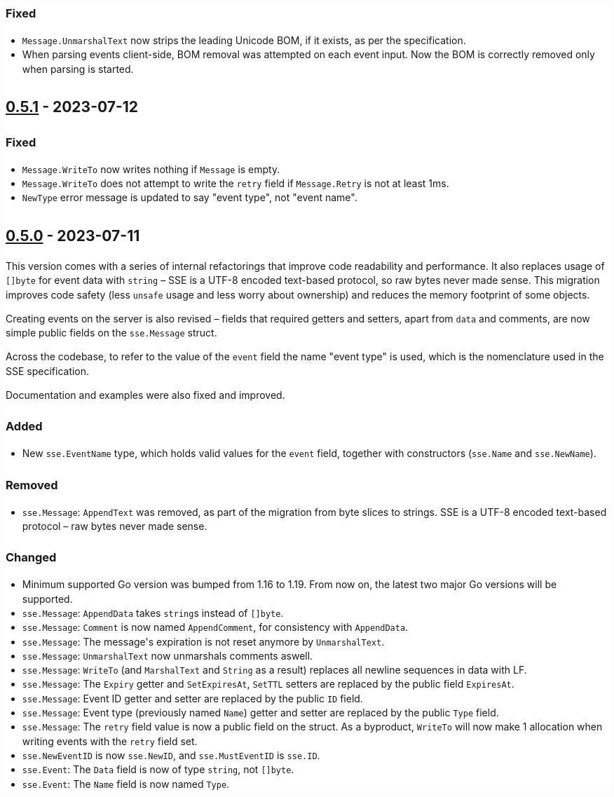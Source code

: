 ### Fixed

- `Message.UnmarshalText` now strips the leading Unicode BOM, if it exists, as per the specification.
- When parsing events client-side, BOM removal was attempted on each event input. Now the BOM is correctly removed only when parsing is started.

## [0.5.1] - 2023-07-12

### Fixed

- `Message.WriteTo` now writes nothing if `Message` is empty.
- `Message.WriteTo` does not attempt to write the `retry` field if `Message.Retry` is not at least 1ms.
- `NewType` error message is updated to say "event type", not "event name".

## [0.5.0] - 2023-07-11

This version comes with a series of internal refactorings that improve code readability and performance. It also replaces usage of `[]byte` for event data with `string` – SSE is a UTF-8 encoded text-based protocol, so raw bytes never made sense. This migration improves code safety (less `unsafe` usage and less worry about ownership) and reduces the memory footprint of some objects.

Creating events on the server is also revised – fields that required getters and setters, apart from `data` and comments, are now simple public fields on the `sse.Message` struct.

Across the codebase, to refer to the value of the `event` field the name "event type" is used, which is the nomenclature used in the SSE specification.

Documentation and examples were also fixed and improved.

### Added

- New `sse.EventName` type, which holds valid values for the `event` field, together with constructors (`sse.Name` and `sse.NewName`).

### Removed

- `sse.Message`: `AppendText` was removed, as part of the migration from byte slices to strings. SSE is a UTF-8 encoded text-based protocol – raw bytes never made sense.

### Changed

- Minimum supported Go version was bumped from 1.16 to 1.19. From now on, the latest two major Go versions will be supported.
- `sse.Message`: `AppendData` takes `string`s instead of `[]byte`.
- `sse.Message`: `Comment` is now named `AppendComment`, for consistency with `AppendData`.
- `sse.Message`: The message's expiration is not reset anymore by `UnmarshalText`.
- `sse.Message`: `UnmarshalText` now unmarshals comments aswell.
- `sse.Message`: `WriteTo` (and `MarshalText` and `String` as a result) replaces all newline sequences in data with LF.
- `sse.Message`: The `Expiry` getter and `SetExpiresAt`, `SetTTL` setters are replaced by the public field `ExpiresAt`.
- `sse.Message`: Event ID getter and setter are replaced by the public `ID` field.
- `sse.Message`: Event type (previously named `Name`) getter and setter are replaced by the public `Type` field.
- `sse.Message`: The `retry` field value is now a public field on the struct. As a byproduct, `WriteTo` will now make 1 allocation when writing events with the `retry` field set. 
- `sse.NewEventID` is now `sse.NewID`, and `sse.MustEventID` is `sse.ID`.
- `sse.Event`: The `Data` field is now of type `string`, not `[]byte`.
- `sse.Event`: The `Name` field is now named `Type`.


[@aldld]: https://github.com/aldld
[#5]: https://github.com/tmaxmax/go-sse/pull/5
[#2]: https://github.com/tmaxmax/go-sse/pull/2
[0.6.0]: https://github.com/tmaxmax/go-sse/releases/tag/v0.6.0
[0.5.2]: https://github.com/tmaxmax/go-sse/releases/tag/v0.5.2
[0.5.1]: https://github.com/tmaxmax/go-sse/releases/tag/v0.5.1
[0.5.0]: https://github.com/tmaxmax/go-sse/releases/tag/v0.5.0
[0.4.3]: https://github.com/tmaxmax/go-sse/releases/tag/v0.4.3
[0.4.2]: https://github.com/tmaxmax/go-sse/releases/tag/v0.4.2
[0.4.1]: https://github.com/tmaxmax/go-sse/releases/tag/v0.4.1
[0.4.0]: https://github.com/tmaxmax/go-sse/releases/tag/v0.4.0
[0.3.0]: https://github.com/tmaxmax/go-sse/releases/tag/v0.3.0
[0.2.0]: https://github.com/tmaxmax/go-sse/releases/tag/v0.2.0
[0.1.0]: https://github.com/tmaxmax/go-sse/releases/tag/v0.1.0